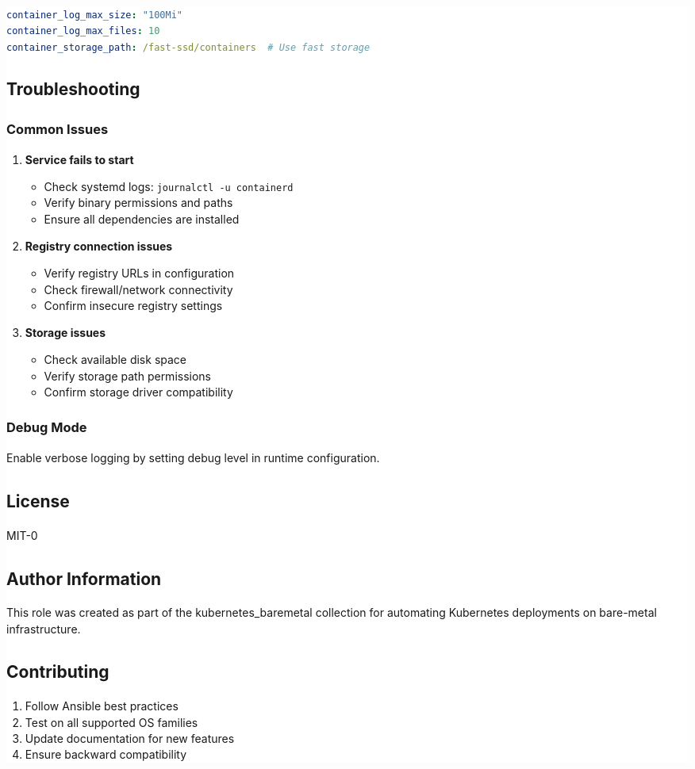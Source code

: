 ```yaml
container_log_max_size: "100Mi"
container_log_max_files: 10
container_storage_path: /fast-ssd/containers  # Use fast storage
```

## Troubleshooting

### Common Issues

1. **Service fails to start**
   - Check systemd logs: `journalctl -u containerd`
   - Verify binary permissions and paths
   - Ensure all dependencies are installed

2. **Registry connection issues**
   - Verify registry URLs in configuration
   - Check firewall/network connectivity
   - Confirm insecure registry settings

3. **Storage issues**
   - Check available disk space
   - Verify storage path permissions
   - Confirm storage driver compatibility

### Debug Mode
Enable verbose logging by setting debug level in runtime configuration.

## License

MIT-0

## Author Information

This role was created as part of the kubernetes_baremetal collection for automating Kubernetes deployments on bare-metal infrastructure.

## Contributing

1. Follow Ansible best practices
2. Test on all supported OS families
3. Update documentation for new features
4. Ensure backward compatibility
